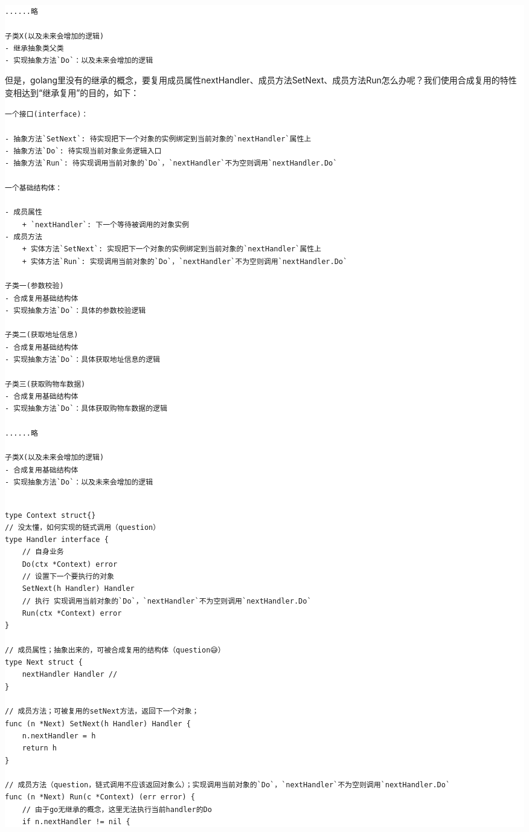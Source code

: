     ......略

    子类X(以及未来会增加的逻辑)
    - 继承抽象类父类
    - 实现抽象方法`Do`：以及未来会增加的逻辑

    
但是，golang里没有的继承的概念，要复用成员属性nextHandler、成员方法SetNext、成员方法Run怎么办呢？我们使用合成复用的特性变相达到“继承复用”的目的，如下：

    一个接口(interface)：

    - 抽象方法`SetNext`: 待实现把下一个对象的实例绑定到当前对象的`nextHandler`属性上
    - 抽象方法`Do`: 待实现当前对象业务逻辑入口
    - 抽象方法`Run`: 待实现调用当前对象的`Do`，`nextHandler`不为空则调用`nextHandler.Do`

    一个基础结构体：

    - 成员属性
        + `nextHandler`: 下一个等待被调用的对象实例
    - 成员方法
        + 实体方法`SetNext`: 实现把下一个对象的实例绑定到当前对象的`nextHandler`属性上
        + 实体方法`Run`: 实现调用当前对象的`Do`，`nextHandler`不为空则调用`nextHandler.Do`

    子类一(参数校验)
    - 合成复用基础结构体
    - 实现抽象方法`Do`：具体的参数校验逻辑

    子类二(获取地址信息)
    - 合成复用基础结构体
    - 实现抽象方法`Do`：具体获取地址信息的逻辑

    子类三(获取购物车数据)
    - 合成复用基础结构体
    - 实现抽象方法`Do`：具体获取购物车数据的逻辑

    ......略

    子类X(以及未来会增加的逻辑)
    - 合成复用基础结构体
    - 实现抽象方法`Do`：以及未来会增加的逻辑


```golang

type Context struct{}
// 没太懂，如何实现的链式调用（question）
type Handler interface {
	// 自身业务
	Do(ctx *Context) error
	// 设置下一个要执行的对象
	SetNext(h Handler) Handler
	// 执行 实现调用当前对象的`Do`，`nextHandler`不为空则调用`nextHandler.Do`
	Run(ctx *Context) error
}

// 成员属性；抽象出来的，可被合成复用的结构体（question😅）
type Next struct {
	nextHandler Handler //
}

// 成员方法；可被复用的setNext方法，返回下一个对象；
func (n *Next) SetNext(h Handler) Handler {
	n.nextHandler = h
	return h
}

// 成员方法（question，链式调用不应该返回对象么）；实现调用当前对象的`Do`，`nextHandler`不为空则调用`nextHandler.Do`
func (n *Next) Run(c *Context) (err error) {
	// 由于go无继承的概念，这里无法执行当前handler的Do
	if n.nextHandler != nil {
```